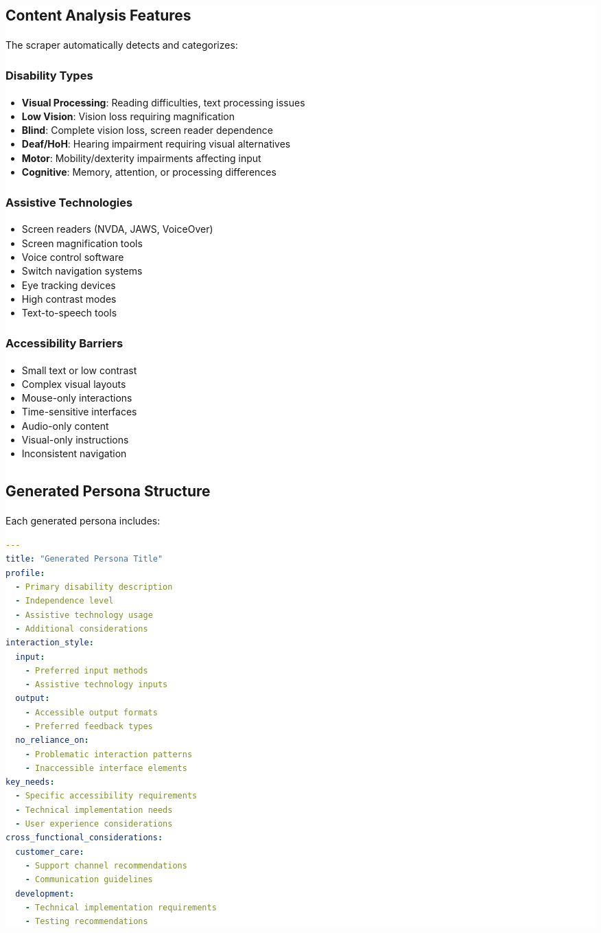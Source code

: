 ## Content Analysis Features

The scraper automatically detects and categorizes:

### Disability Types
- **Visual Processing**: Reading difficulties, text processing issues
- **Low Vision**: Vision loss requiring magnification
- **Blind**: Complete vision loss, screen reader dependence  
- **Deaf/HoH**: Hearing impairment requiring visual alternatives
- **Motor**: Mobility/dexterity impairments affecting input
- **Cognitive**: Memory, attention, or processing differences

### Assistive Technologies
- Screen readers (NVDA, JAWS, VoiceOver)
- Screen magnification tools
- Voice control software
- Switch navigation systems
- Eye tracking devices
- High contrast modes
- Text-to-speech tools

### Accessibility Barriers
- Small text or low contrast
- Complex visual layouts
- Mouse-only interactions
- Time-sensitive interfaces
- Audio-only content
- Visual-only instructions
- Inconsistent navigation

## Generated Persona Structure

Each generated persona includes:

```yaml
---
title: "Generated Persona Title"
profile:
  - Primary disability description
  - Independence level
  - Assistive technology usage
  - Additional considerations
interaction_style:
  input:
    - Preferred input methods
    - Assistive technology inputs
  output:
    - Accessible output formats
    - Preferred feedback types
  no_reliance_on:
    - Problematic interaction patterns
    - Inaccessible interface elements
key_needs:
  - Specific accessibility requirements
  - Technical implementation needs
  - User experience considerations
cross_functional_considerations:
  customer_care:
    - Support channel recommendations
    - Communication guidelines
  development:
    - Technical implementation requirements
    - Testing recommendations
```